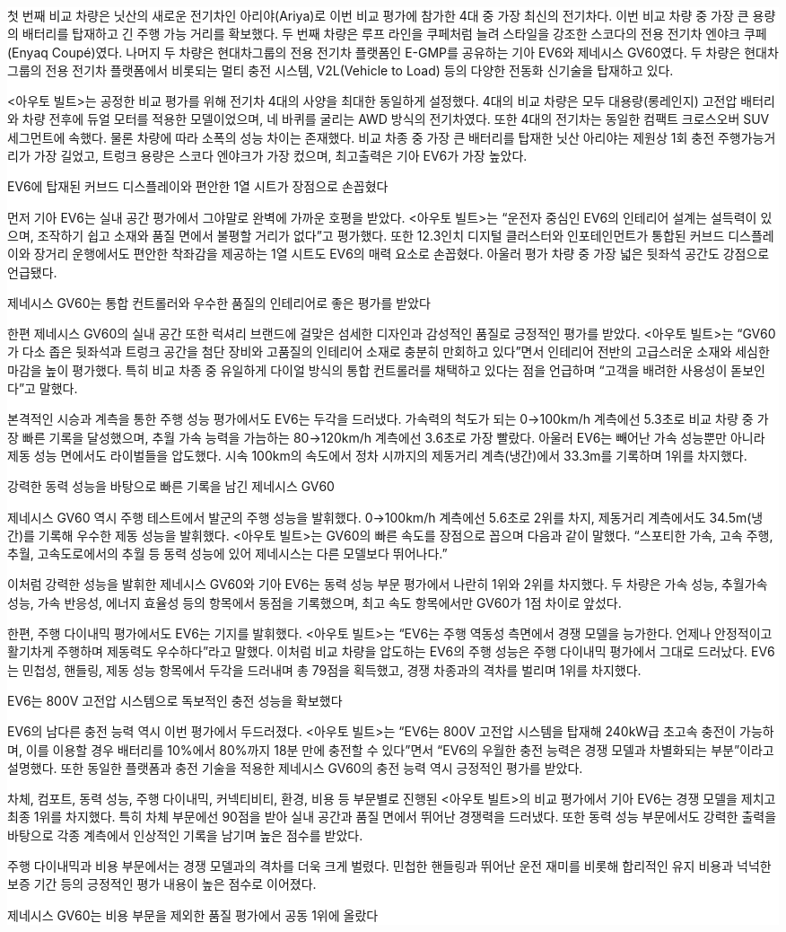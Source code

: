 

첫 번째 비교 차량은 닛산의 새로운 전기차인 아리야(Ariya)로 이번 비교 평가에 참가한 4대 중 가장 최신의 전기차다. 이번 비교 차량 중 가장 큰 용량의 배터리를 탑재하고 긴 주행 가능 거리를 확보했다. 두 번째 차량은 루프 라인을 쿠페처럼 늘려 스타일을 강조한 스코다의 전용 전기차 엔야크 쿠페(Enyaq Coupé)였다. 나머지 두 차량은 현대차그룹의 전용 전기차 플랫폼인 E-GMP를 공유하는 기아 EV6와 제네시스 GV60였다. 두 차량은 현대차그룹의 전용 전기차 플랫폼에서 비롯되는 멀티 충전 시스템, V2L(Vehicle to Load) 등의 다양한 전동화 신기술을 탑재하고 있다.

<아우토 빌트>는 공정한 비교 평가를 위해 전기차 4대의 사양을 최대한 동일하게 설정했다. 4대의 비교 차량은 모두 대용량(롱레인지) 고전압 배터리와 차량 전후에 듀얼 모터를 적용한 모델이었으며, 네 바퀴를 굴리는 AWD 방식의 전기차였다. 또한 4대의 전기차는 동일한 컴팩트 크로스오버 SUV 세그먼트에 속했다. 물론 차량에 따라 소폭의 성능 차이는 존재했다. 비교 차종 중 가장 큰 배터리를 탑재한 닛산 아리야는 제원상 1회 충전 주행가능거리가 가장 길었고, 트렁크 용량은 스코다 엔야크가 가장 컸으며, 최고출력은 기아 EV6가 가장 높았다.

EV6에 탑재된 커브드 디스플레이와 편안한 1열 시트가 장점으로 손꼽혔다

먼저 기아 EV6는 실내 공간 평가에서 그야말로 완벽에 가까운 호평을 받았다. <아우토 빌트>는 “운전자 중심인 EV6의 인테리어 설계는 설득력이 있으며, 조작하기 쉽고 소재와 품질 면에서 불평할 거리가 없다”고 평가했다. 또한 12.3인치 디지털 클러스터와 인포테인먼트가 통합된 커브드 디스플레이와 장거리 운행에서도 편안한 착좌감을 제공하는 1열 시트도 EV6의 매력 요소로 손꼽혔다. 아울러 평가 차량 중 가장 넓은 뒷좌석 공간도 강점으로 언급됐다.

제네시스 GV60는 통합 컨트롤러와 우수한 품질의 인테리어로 좋은 평가를 받았다

한편 제네시스 GV60의 실내 공간 또한 럭셔리 브랜드에 걸맞은 섬세한 디자인과 감성적인 품질로 긍정적인 평가를 받았다. <아우토 빌트>는 “GV60가 다소 좁은 뒷좌석과 트렁크 공간을 첨단 장비와 고품질의 인테리어 소재로 충분히 만회하고 있다”면서 인테리어 전반의 고급스러운 소재와 세심한 마감을 높이 평가했다. 특히 비교 차종 중 유일하게 다이얼 방식의 통합 컨트롤러를 채택하고 있다는 점을 언급하며 “고객을 배려한 사용성이 돋보인다”고 말했다.



본격적인 시승과 계측을 통한 주행 성능 평가에서도 EV6는 두각을 드러냈다. 가속력의 척도가 되는 0→100km/h 계측에선 5.3초로 비교 차량 중 가장 빠른 기록을 달성했으며, 추월 가속 능력을 가늠하는 80→120km/h 계측에선 3.6초로 가장 빨랐다. 아울러 EV6는 빼어난 가속 성능뿐만 아니라 제동 성능 면에서도 라이벌들을 압도했다. 시속 100km의 속도에서 정차 시까지의 제동거리 계측(냉간)에서 33.3m를 기록하며 1위를 차지했다.

강력한 동력 성능을 바탕으로 빠른 기록을 남긴 제네시스 GV60

제네시스 GV60 역시 주행 테스트에서 발군의 주행 성능을 발휘했다. 0→100km/h 계측에선 5.6초로 2위를 차지, 제동거리 계측에서도 34.5m(냉간)를 기록해 우수한 제동 성능을 발휘했다. <아우토 빌트>는 GV60의 빠른 속도를 장점으로 꼽으며 다음과 같이 말했다. “스포티한 가속, 고속 주행, 추월, 고속도로에서의 추월 등 동력 성능에 있어 제네시스는 다른 모델보다 뛰어나다.”



이처럼 강력한 성능을 발휘한 제네시스 GV60와 기아 EV6는 동력 성능 부문 평가에서 나란히 1위와 2위를 차지했다. 두 차량은 가속 성능, 추월가속 성능, 가속 반응성, 에너지 효율성 등의 항목에서 동점을 기록했으며, 최고 속도 항목에서만 GV60가 1점 차이로 앞섰다.



한편, 주행 다이내믹 평가에서도 EV6는 기지를 발휘했다. <아우토 빌트>는 “EV6는 주행 역동성 측면에서 경쟁 모델을 능가한다. 언제나 안정적이고 활기차게 주행하며 제동력도 우수하다”라고 말했다. 이처럼 비교 차량을 압도하는 EV6의 주행 성능은 주행 다이내믹 평가에서 그대로 드러났다. EV6는 민첩성, 핸들링, 제동 성능 항목에서 두각을 드러내며 총 79점을 획득했고, 경쟁 차종과의 격차를 벌리며 1위를 차지했다.

EV6는 800V 고전압 시스템으로 독보적인 충전 성능을 확보했다

EV6의 남다른 충전 능력 역시 이번 평가에서 두드러졌다. <아우토 빌트>는 “EV6는 800V 고전압 시스템을 탑재해 240kW급 초고속 충전이 가능하며, 이를 이용할 경우 배터리를 10%에서 80%까지 18분 만에 충전할 수 있다”면서 “EV6의 우월한 충전 능력은 경쟁 모델과 차별화되는 부분”이라고 설명했다. 또한 동일한 플랫폼과 충전 기술을 적용한 제네시스 GV60의 충전 능력 역시 긍정적인 평가를 받았다.

차체, 컴포트, 동력 성능, 주행 다이내믹, 커넥티비티, 환경, 비용 등 부문별로 진행된 <아우토 빌트>의 비교 평가에서 기아 EV6는 경쟁 모델을 제치고 최종 1위를 차지했다. 특히 차체 부문에선 90점을 받아 실내 공간과 품질 면에서 뛰어난 경쟁력을 드러냈다. 또한 동력 성능 부문에서도 강력한 출력을 바탕으로 각종 계측에서 인상적인 기록을 남기며 높은 점수를 받았다.

주행 다이내믹과 비용 부문에서는 경쟁 모델과의 격차를 더욱 크게 벌렸다. 민첩한 핸들링과 뛰어난 운전 재미를 비롯해 합리적인 유지 비용과 넉넉한 보증 기간 등의 긍정적인 평가 내용이 높은 점수로 이어졌다.

제네시스 GV60는 비용 부문을 제외한 품질 평가에서 공동 1위에 올랐다
